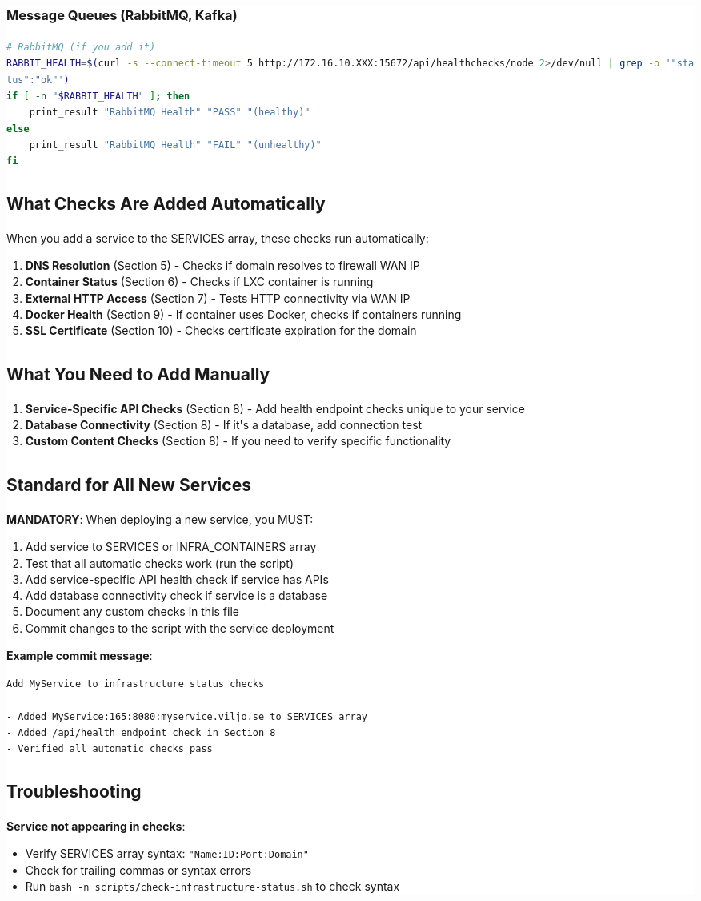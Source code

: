 ### Message Queues (RabbitMQ, Kafka)

```bash
# RabbitMQ (if you add it)
RABBIT_HEALTH=$(curl -s --connect-timeout 5 http://172.16.10.XXX:15672/api/healthchecks/node 2>/dev/null | grep -o '"status":"ok"')
if [ -n "$RABBIT_HEALTH" ]; then
    print_result "RabbitMQ Health" "PASS" "(healthy)"
else
    print_result "RabbitMQ Health" "FAIL" "(unhealthy)"
fi
```

## What Checks Are Added Automatically

When you add a service to the SERVICES array, these checks run automatically:

1. **DNS Resolution** (Section 5) - Checks if domain resolves to firewall WAN IP
2. **Container Status** (Section 6) - Checks if LXC container is running
3. **External HTTP Access** (Section 7) - Tests HTTP connectivity via WAN IP
4. **Docker Health** (Section 9) - If container uses Docker, checks if containers running
5. **SSL Certificate** (Section 10) - Checks certificate expiration for the domain

## What You Need to Add Manually

1. **Service-Specific API Checks** (Section 8) - Add health endpoint checks unique to your service
2. **Database Connectivity** (Section 8) - If it's a database, add connection test
3. **Custom Content Checks** (Section 8) - If you need to verify specific functionality

## Standard for All New Services

**MANDATORY**: When deploying a new service, you MUST:

1. Add service to SERVICES or INFRA_CONTAINERS array
2. Test that all automatic checks work (run the script)
3. Add service-specific API health check if service has APIs
4. Add database connectivity check if service is a database
5. Document any custom checks in this file
6. Commit changes to the script with the service deployment

**Example commit message**:
```
Add MyService to infrastructure status checks

- Added MyService:165:8080:myservice.viljo.se to SERVICES array
- Added /api/health endpoint check in Section 8
- Verified all automatic checks pass
```

## Troubleshooting

**Service not appearing in checks**:
- Verify SERVICES array syntax: `"Name:ID:Port:Domain"`
- Check for trailing commas or syntax errors
- Run `bash -n scripts/check-infrastructure-status.sh` to check syntax
